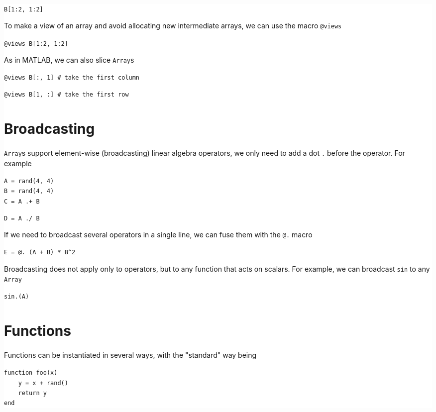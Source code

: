 ````@example 1_Concepts
B[1:2, 1:2]
````

To make a view of an array and avoid allocating new intermediate arrays, we can use the macro `@views`

````@example 1_Concepts
@views B[1:2, 1:2]
````

As in MATLAB, we can also slice `Array`s

````@example 1_Concepts
@views B[:, 1] # take the first column
````

````@example 1_Concepts
@views B[1, :] # take the first row
````

# Broadcasting
`Array`s support element-wise (broadcasting) linear algebra operators, we only need to add a dot `.` before the operator. For example

````@example 1_Concepts
A = rand(4, 4)
B = rand(4, 4)
C = A .+ B
````

````@example 1_Concepts
D = A ./ B
````

If we need to broadcast several operators in a single line, we can fuse them with the `@.` macro

````@example 1_Concepts
E = @. (A + B) * B^2
````

Broadcasting does not apply only to operators, but to any function that acts on scalars. For example, we can broadcast `sin` to any `Array`

````@example 1_Concepts
sin.(A)
````

# Functions
Functions can be instantiated in several ways, with the "standard" way being

````@example 1_Concepts
function foo(x)
    y = x + rand()
    return y
end
````

